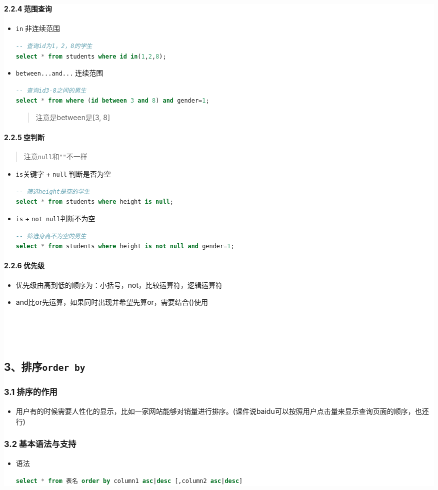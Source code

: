 #### 2.2.4 范围查询

- `in` 非连续范围

    ```sql
    -- 查询id为1，2，8的学生
    select * from students where id in(1,2,8);
    ```

- `between...and...` 连续范围

    ```sql
    -- 查询id3-8之间的男生
    select * from where (id between 3 and 8) and gender=1;
    ```

    > 注意是between是[3, 8]

#### 2.2.5 空判断

> 注意`null`和`""`不一样

- `is`关键字 + `null` 判断是否为空

    ```sql
    -- 筛选height是空的学生
    select * from students where height is null;
    ```

- `is` + `not null`判断不为空

    ```sql
    -- 筛选身高不为空的男生
    select * from students where height is not null and gender=1;
    ```

#### 2.2.6 优先级

- 优先级由高到低的顺序为：小括号，not，比较运算符，逻辑运算符

- and比or先运算，如果同时出现并希望先算or，需要结合()使用

<br>
<br>
<br>

## 3、排序`order by`

### 3.1 排序的作用

- 用户有的时候需要人性化的显示，比如一家网站能够对销量进行排序。(课件说baidu可以按照用户点击量来显示查询页面的顺序，也还行)

### 3.2 基本语法与支持

- 语法
    
    ```sql
    select * from 表名 order by column1 asc|desc [,column2 asc|desc]
    ```
